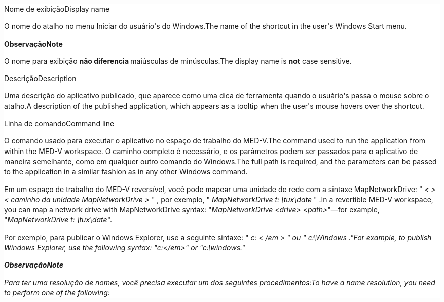 <td align="left"><p><span data-ttu-id="391e9-125">Nome de exibição</span><span class="sxs-lookup"><span data-stu-id="391e9-125">Display name</span></span></p></td>
<td align="left"><p><span data-ttu-id="391e9-126">O nome do atalho no menu Iniciar do usuário&#39;s do Windows.</span><span class="sxs-lookup"><span data-stu-id="391e9-126">The name of the shortcut in the user&#39;s Windows Start menu.</span></span></p>
<div class="alert">
<strong><span data-ttu-id="391e9-127">Observação</span><span class="sxs-lookup"><span data-stu-id="391e9-127">Note</span></span></strong><br/><p><span data-ttu-id="391e9-128">O nome para exibição <strong> não diferencia </strong> maiúsculas de minúsculas.</span><span class="sxs-lookup"><span data-stu-id="391e9-128">The display name is <strong>not</strong> case sensitive.</span></span></p>
</div>
<div>

</div></td>
</tr>
<tr class="odd">
<td align="left"><p><span data-ttu-id="391e9-129">Descrição</span><span class="sxs-lookup"><span data-stu-id="391e9-129">Description</span></span></p></td>
<td align="left"><p><span data-ttu-id="391e9-130">Uma descrição do aplicativo publicado, que aparece como uma dica de ferramenta quando o usuário&#39;s passa o mouse sobre o atalho.</span><span class="sxs-lookup"><span data-stu-id="391e9-130">A description of the published application, which appears as a tooltip when the user&#39;s mouse hovers over the shortcut.</span></span></p></td>
</tr>
<tr class="even">
<td align="left"><p><span data-ttu-id="391e9-131">Linha de comando</span><span class="sxs-lookup"><span data-stu-id="391e9-131">Command line</span></span></p></td>
<td align="left"><p><span data-ttu-id="391e9-132">O comando usado para executar o aplicativo no espaço de trabalho do MED-V.</span><span class="sxs-lookup"><span data-stu-id="391e9-132">The command used to run the application from within the MED-V workspace.</span></span> <span data-ttu-id="391e9-133">O caminho completo é necessário, e os parâmetros podem ser passados para o aplicativo de maneira semelhante, como em qualquer outro comando do Windows.</span><span class="sxs-lookup"><span data-stu-id="391e9-133">The full path is required, and the parameters can be passed to the application in a similar fashion as in any other Windows command.</span></span></p>
<p><span data-ttu-id="391e9-134">Em um espaço de trabalho do MED-V reversível, você pode mapear uma unidade de rede com a sintaxe MapNetworkDrive: &quot; <em> &lt; &gt; &lt; caminho da unidade MapNetworkDrive &gt; </em> &quot; , por exemplo, &quot; <em> MapNetworkDrive t: \tux\date </em> &quot; .</span><span class="sxs-lookup"><span data-stu-id="391e9-134">In a revertible MED-V workspace, you can map a network drive with MapNetworkDrive syntax: &quot;<em>MapNetworkDrive &lt;drive&gt; &lt;path&gt;</em>&quot;—for example, &quot;<em>MapNetworkDrive t: \tux\date</em>&quot;.</span></span></p>
<p><span data-ttu-id="391e9-135">Por exemplo, para publicar o Windows Explorer, use a seguinte sintaxe: &quot; <em> c: &lt; /em &gt; &quot; ou &quot; <em> c:\Windows </em> .&quot;</span><span class="sxs-lookup"><span data-stu-id="391e9-135">For example, to publish Windows Explorer, use the following syntax: &quot;<em>c:&lt;/em&gt;&quot; or &quot;<em>c:\windows</em>.&quot;</span></span></p>
<div class="alert">
<strong><span data-ttu-id="391e9-136">Observação</span><span class="sxs-lookup"><span data-stu-id="391e9-136">Note</span></span></strong><br/><p><span data-ttu-id="391e9-137">Para ter uma resolução de nomes, você precisa executar um dos seguintes procedimentos:</span><span class="sxs-lookup"><span data-stu-id="391e9-137">To have a name resolution, you need to perform one of the following:</span></span></p>
</div>
<div>
